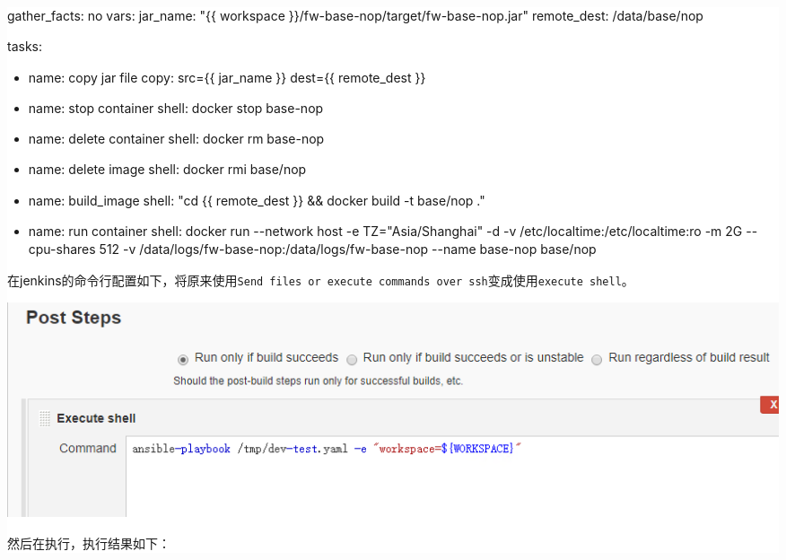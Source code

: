   gather_facts: no
  vars:
     jar_name: "{{ workspace }}/fw-base-nop/target/fw-base-nop.jar"
     remote_dest: /data/base/nop

  tasks:
  - name: copy jar file
    copy: src={{ jar_name }} dest={{ remote_dest }}

  - name: stop container
    shell: docker stop base-nop

  - name: delete container
    shell: docker rm base-nop

  - name: delete image
    shell: docker rmi base/nop

  - name: build_image
    shell: "cd {{ remote_dest }}  &amp;&amp; docker build -t base/nop ."

  - name: run container
    shell: docker run --network host -e TZ="Asia/Shanghai" -d -v /etc/localtime:/etc/localtime:ro -m 2G --cpu-shares 512 -v /data/logs/fw-base-nop:/data/logs/fw-base-nop --name base-nop base/nop 
</code></pre>
<p>在jenkins的命令行配置如下，将原来使用<code>Send files or execute commands over ssh</code>变成使用<code>execute shell</code>。</p>
<p><img alt="" src="assets/a6364d787267488b99247875f037f3fb.jpg"/></p>
<p>然后在执行，执行结果如下：</p>